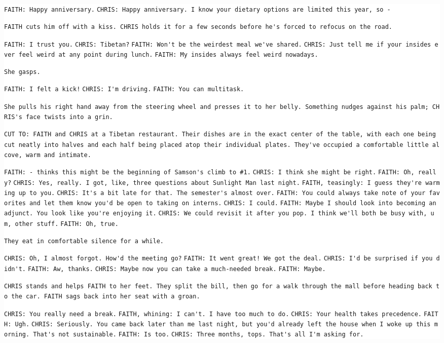 `FAITH: Happy anniversary.`
`CHRIS: Happy anniversary. I know your dietary options are limited this year, so -`

`FAITH cuts him off with a kiss. CHRIS holds it for a few seconds before he's forced to refocus on the road.`

`FAITH: I trust you.`
`CHRIS: Tibetan?`
`FAITH: Won't be the weirdest meal we've shared.`
`CHRIS: Just tell me if your insides ever feel weird at any point during lunch.`
`FAITH: My insides always feel weird nowadays.`

`She gasps.`

`FAITH: I felt a kick!`
`CHRIS: I'm driving.`
`FAITH: You can multitask.`

`She pulls his right hand away from the steering wheel and presses it to her belly. Something nudges against his palm; CHRIS's face twists into a grin.`

`CUT TO: FAITH and CHRIS at a Tibetan restaurant. Their dishes are in the exact center of the table, with each one being cut neatly into halves and each half being placed atop their individual plates. They've occupied a comfortable little alcove, warm and intimate.`

`FAITH: - thinks this might be the beginning of Samson's climb to #1.`
`CHRIS: I think she might be right.`
`FAITH: Oh, really?`
`CHRIS: Yes, really. I got, like, three questions about Sunlight Man last night.`
`FAITH, teasingly: I guess they're warming up to you.`
`CHRIS: It's a bit late for that. The semester's almost over.`
`FAITH: You could always take note of your favorites and let them know you'd be open to taking on interns.`
`CHRIS: I could.`
`FAITH: Maybe I should look into becoming an adjunct. You look like you're enjoying it.`
`CHRIS: We could revisit it after you pop. I think we'll both be busy with, um, other stuff.`
`FAITH: Oh, true.`

`They eat in comfortable silence for a while.`

`CHRIS: Oh, I almost forgot. How'd the meeting go?`
`FAITH: It went great! We got the deal.`
`CHRIS: I'd be surprised if you didn't.`
`FAITH: Aw, thanks.`
`CHRIS: Maybe now you can take a much-needed break.`
`FAITH: Maybe.`

`CHRIS stands and helps FAITH to her feet. They split the bill, then go for a walk through the mall before heading back to the car. FAITH sags back into her seat with a groan.`

`CHRIS: You really need a break.`
`FAITH, whining: I can't. I have too much to do.`
`CHRIS: Your health takes precedence.`
`FAITH: Ugh.`
`CHRIS: Seriously. You came back later than me last night, but you'd already left the house when I woke up this morning. That's not sustainable.`
`FAITH: Is too.`
`CHRIS: Three months, tops. That's all I'm asking for.`

